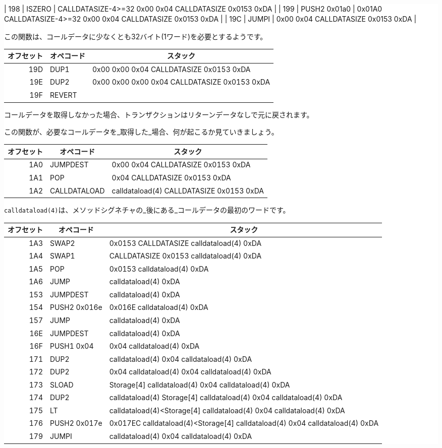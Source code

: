 |   198 | ISZERO       | CALLDATASIZE-4>=32 0x00 0x04 CALLDATASIZE 0x0153 0xDA        |
|   199 | PUSH2 0x01a0 | 0x01A0 CALLDATASIZE-4>=32 0x00 0x04 CALLDATASIZE 0x0153 0xDA |
|   19C | JUMPI        | 0x00 0x04 CALLDATASIZE 0x0153 0xDA                           |

この関数は、コールデータに少なくとも32バイト(1ワード)を必要とするようです。

| オフセット | オペコード  | スタック                                         |
| -----:| ------ | -------------------------------------------- |
|   19D | DUP1   | 0x00 0x00 0x04 CALLDATASIZE 0x0153 0xDA      |
|   19E | DUP2   | 0x00 0x00 0x00 0x04 CALLDATASIZE 0x0153 0xDA |
|   19F | REVERT |                                              |

コールデータを取得しなかった場合、トランザクションはリターンデータなしで元に戻されます。

この関数が、必要なコールデータを_取得した_場合、何が起こるか見ていきましょう。

| オフセット | オペコード        | スタック                                     |
| -----:| ------------ | ---------------------------------------- |
|   1A0 | JUMPDEST     | 0x00 0x04 CALLDATASIZE 0x0153 0xDA       |
|   1A1 | POP          | 0x04 CALLDATASIZE 0x0153 0xDA            |
|   1A2 | CALLDATALOAD | calldataload(4) CALLDATASIZE 0x0153 0xDA |

`calldataload(4)`は、メソッドシグネチャの_後にある_コールデータの最初のワードです。

| オフセット | オペコード        | スタック                                                                         |
| -----:| ------------ | ---------------------------------------------------------------------------- |
|   1A3 | SWAP2        | 0x0153 CALLDATASIZE calldataload(4) 0xDA                                     |
|   1A4 | SWAP1        | CALLDATASIZE 0x0153 calldataload(4) 0xDA                                     |
|   1A5 | POP          | 0x0153 calldataload(4) 0xDA                                                  |
|   1A6 | JUMP         | calldataload(4) 0xDA                                                         |
|   153 | JUMPDEST     | calldataload(4) 0xDA                                                         |
|   154 | PUSH2 0x016e | 0x016E calldataload(4) 0xDA                                                  |
|   157 | JUMP         | calldataload(4) 0xDA                                                         |
|   16E | JUMPDEST     | calldataload(4) 0xDA                                                         |
|   16F | PUSH1 0x04   | 0x04 calldataload(4) 0xDA                                                    |
|   171 | DUP2         | calldataload(4) 0x04 calldataload(4) 0xDA                                    |
|   172 | DUP2         | 0x04 calldataload(4) 0x04 calldataload(4) 0xDA                               |
|   173 | SLOAD        | Storage[4] calldataload(4) 0x04 calldataload(4) 0xDA                         |
|   174 | DUP2         | calldataload(4) Storage[4] calldataload(4) 0x04 calldataload(4) 0xDA         |
|   175 | LT           | calldataload(4)<Storage[4] calldataload(4) 0x04 calldataload(4) 0xDA         |
|   176 | PUSH2 0x017e | 0x017EC calldataload(4)<Storage[4] calldataload(4) 0x04 calldataload(4) 0xDA |
|   179 | JUMPI        | calldataload(4) 0x04 calldataload(4) 0xDA                                    |
